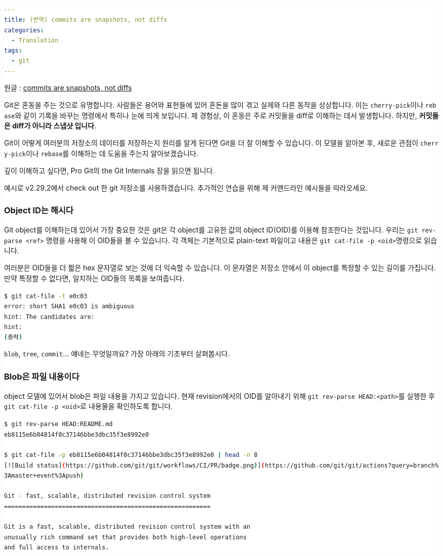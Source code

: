 ```yaml
---
title: (번역) commits are snapshots, not diffs
categories:
  - Translation
tags:
  - git
---
```


원글 : [commits are snapshots, not diffs](https://github.blog/2020-12-17-commits-are-snapshots-not-diffs/)

Git은 혼동을 주는 것으로 유명합니다. 사람들은 용어와 표현들에 있어 혼돈을 많이 겪고 실제와 다른 동작을 상상합니다. 이는 `cherry-pick`이나 `rebase`와 같이 기록을 바꾸는 명령에서 특히나 눈에 띄게 보입니다. 제 경험상, 이 혼동은 주로 커밋들을 diff로 이해하는 데서 발생합니다. 하지만, __커밋들은 diff가 아니라 스냅샷 입니다__.

Git이 어떻게 여러분의 저장소의 데이터를 저장하는지 원리를 알게 된다면 Git을 더 잘 이해할 수 있습니다. 이 모델을 알아본 후, 새로운 관점이 `cherry-pick`이나 `rebase`를 이해하는 데 도움을 주는지 알아보겠습니다.

깊이 이해하고 싶다면, Pro Git의 the Git Internals 장을 읽으면 됩니다.

예시로 v2.29.2에서 check out 한 git 저장소를 사용하겠습니다. 추가적인 연습을 위해 제 커맨드라인 예시들을 따라오세요.

### Object ID는 해시다

Git object를 이해하는데 있어서 가장 중요한 것은 git은 각 object를 고유한 값의 object ID(OID)를 이용해 참조한다는 것입니다. 우리는 `git rev-parse <ref>` 명령을 사용해 이 OID들을 볼 수 있습니다. 각 객체는 기본적으로 plain-text 파일이고 내용은 `git cat-file -p <oid>`명령으로 읽습니다.

여러분은 OID들을 더 짧은 hex 문자열로 보는 것에 더 익숙할 수 있습니다. 이 문자열은 저장소 안에서 이 object를 특정할 수 있는 길이를 가집니다. 만약 특정할 수 없다면, 일치하는 OID들의 목록을 보여줍니다.

```bash
$ git cat-file -t e0c03
error: short SHA1 e0c03 is ambiguous
hint: The candidates are:
hint: 
(중략)
```

`blob`, `tree`, `commit`... 얘네는 무엇일까요? 가장 아래의 기초부터 살펴봅시다.

### Blob은 파일 내용이다

object 모델에 있어서 blob은 파일 내용을 가지고 있습니다. 현재 revision에서의 OID를 알아내기 위해 `git rev-parse HEAD:<path>`를 실행한 후 `git cat-file -p <oid>`로 내용물을 확인하도록 합니다.

```bash
$ git rev-parse HEAD:README.md
eb8115e6b04814f0c37146bbe3dbc35f3e8992e0

$ git cat-file -p eb8115e6b04814f0c37146bbe3dbc35f3e8992e0 | head -n 8
[![Build status](https://github.com/git/git/workflows/CI/PR/badge.png)](https://github.com/git/git/actions?query=branch%3Amaster+event%3Apush)

Git - fast, scalable, distributed revision control system
=========================================================

Git is a fast, scalable, distributed revision control system with an
unusually rich command set that provides both high-level operations
and full access to internals.
```
